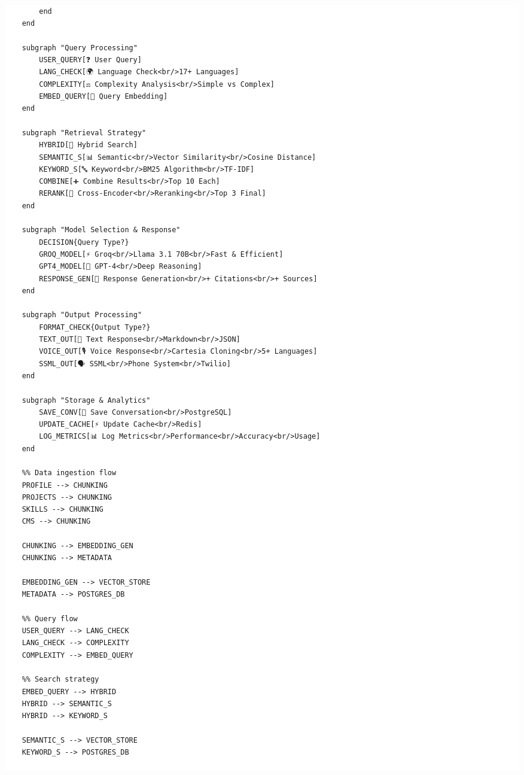 ```mermaid
        end
    end

    subgraph "Query Processing"
        USER_QUERY[❓ User Query]
        LANG_CHECK[🌍 Language Check<br/>17+ Languages]
        COMPLEXITY[⚖️ Complexity Analysis<br/>Simple vs Complex]
        EMBED_QUERY[🔢 Query Embedding]
    end

    subgraph "Retrieval Strategy"
        HYBRID[🔀 Hybrid Search]
        SEMANTIC_S[📊 Semantic<br/>Vector Similarity<br/>Cosine Distance]
        KEYWORD_S[🔤 Keyword<br/>BM25 Algorithm<br/>TF-IDF]
        COMBINE[➕ Combine Results<br/>Top 10 Each]
        RERANK[🎯 Cross-Encoder<br/>Reranking<br/>Top 3 Final]
    end

    subgraph "Model Selection & Response"
        DECISION{Query Type?}
        GROQ_MODEL[⚡ Groq<br/>Llama 3.1 70B<br/>Fast & Efficient]
        GPT4_MODEL[🧠 GPT-4<br/>Deep Reasoning]
        RESPONSE_GEN[💬 Response Generation<br/>+ Citations<br/>+ Sources]
    end

    subgraph "Output Processing"
        FORMAT_CHECK{Output Type?}
        TEXT_OUT[📝 Text Response<br/>Markdown<br/>JSON]
        VOICE_OUT[🎙️ Voice Response<br/>Cartesia Cloning<br/>5+ Languages]
        SSML_OUT[🗣️ SSML<br/>Phone System<br/>Twilio]
    end

    subgraph "Storage & Analytics"
        SAVE_CONV[💾 Save Conversation<br/>PostgreSQL]
        UPDATE_CACHE[⚡ Update Cache<br/>Redis]
        LOG_METRICS[📊 Log Metrics<br/>Performance<br/>Accuracy<br/>Usage]
    end

    %% Data ingestion flow
    PROFILE --> CHUNKING
    PROJECTS --> CHUNKING
    SKILLS --> CHUNKING
    CMS --> CHUNKING
    
    CHUNKING --> EMBEDDING_GEN
    CHUNKING --> METADATA
    
    EMBEDDING_GEN --> VECTOR_STORE
    METADATA --> POSTGRES_DB

    %% Query flow
    USER_QUERY --> LANG_CHECK
    LANG_CHECK --> COMPLEXITY
    COMPLEXITY --> EMBED_QUERY
    
    %% Search strategy
    EMBED_QUERY --> HYBRID
    HYBRID --> SEMANTIC_S
    HYBRID --> KEYWORD_S
    
    SEMANTIC_S --> VECTOR_STORE
    KEYWORD_S --> POSTGRES_DB
    
```